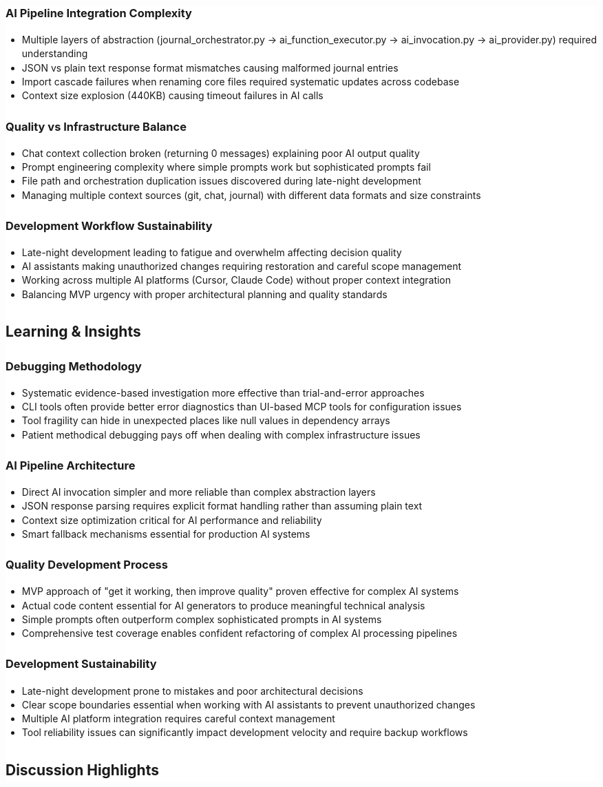 ### AI Pipeline Integration Complexity
- Multiple layers of abstraction (journal_orchestrator.py → ai_function_executor.py → ai_invocation.py → ai_provider.py) required understanding
- JSON vs plain text response format mismatches causing malformed journal entries
- Import cascade failures when renaming core files required systematic updates across codebase
- Context size explosion (440KB) causing timeout failures in AI calls

### Quality vs Infrastructure Balance
- Chat context collection broken (returning 0 messages) explaining poor AI output quality
- Prompt engineering complexity where simple prompts work but sophisticated prompts fail
- File path and orchestration duplication issues discovered during late-night development
- Managing multiple context sources (git, chat, journal) with different data formats and size constraints

### Development Workflow Sustainability
- Late-night development leading to fatigue and overwhelm affecting decision quality
- AI assistants making unauthorized changes requiring restoration and careful scope management
- Working across multiple AI platforms (Cursor, Claude Code) without proper context integration
- Balancing MVP urgency with proper architectural planning and quality standards

## Learning & Insights

### Debugging Methodology
- Systematic evidence-based investigation more effective than trial-and-error approaches
- CLI tools often provide better error diagnostics than UI-based MCP tools for configuration issues
- Tool fragility can hide in unexpected places like null values in dependency arrays
- Patient methodical debugging pays off when dealing with complex infrastructure issues

### AI Pipeline Architecture
- Direct AI invocation simpler and more reliable than complex abstraction layers
- JSON response parsing requires explicit format handling rather than assuming plain text
- Context size optimization critical for AI performance and reliability
- Smart fallback mechanisms essential for production AI systems

### Quality Development Process
- MVP approach of "get it working, then improve quality" proven effective for complex AI systems
- Actual code content essential for AI generators to produce meaningful technical analysis
- Simple prompts often outperform complex sophisticated prompts in AI systems
- Comprehensive test coverage enables confident refactoring of complex AI processing pipelines

### Development Sustainability
- Late-night development prone to mistakes and poor architectural decisions
- Clear scope boundaries essential when working with AI assistants to prevent unauthorized changes
- Multiple AI platform integration requires careful context management
- Tool reliability issues can significantly impact development velocity and require backup workflows

## Discussion Highlights
